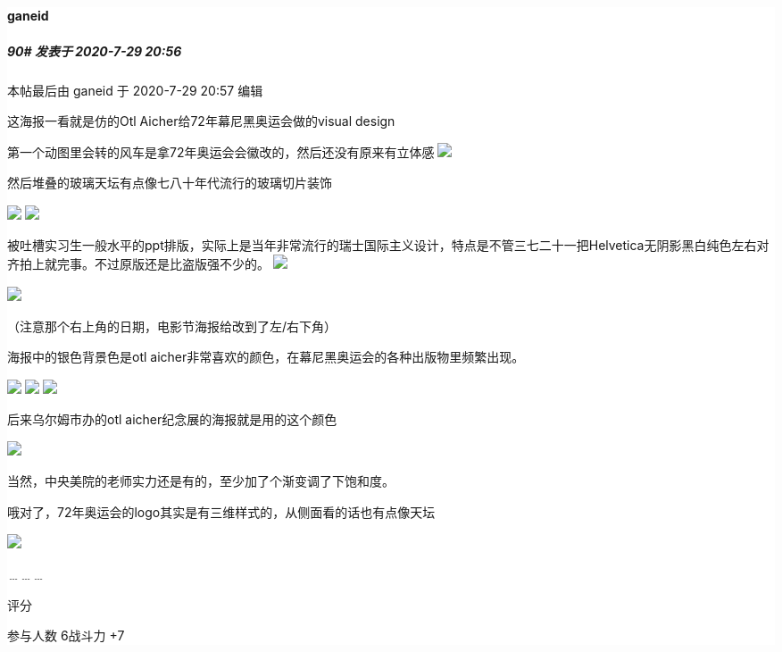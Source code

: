 ####  ganeid  
##### 90#       发表于 2020-7-29 20:56


 本帖最后由 ganeid 于 2020-7-29 20:57 编辑 

这海报一看就是仿的Otl Aicher给72年幕尼黑奥运会做的visual design


第一个动图里会转的风车是拿72年奥运会会徽改的，然后还没有原来有立体感
<img src="https://i.loli.net/2020/07/29/uKWYl6fpHRUkhzr.jpg" referrerpolicy="no-referrer">


然后堆叠的玻璃天坛有点像七八十年代流行的玻璃切片装饰

<img src="https://i.loli.net/2020/07/29/63RlHANXh4e2tWT.jpg" referrerpolicy="no-referrer">

<img src="https://i.loli.net/2020/07/29/gFfYId5sUNpqmnL.jpg" referrerpolicy="no-referrer">


被吐槽实习生一般水平的ppt排版，实际上是当年非常流行的瑞士国际主义设计，特点是不管三七二十一把Helvetica无阴影黑白纯色左右对齐拍上就完事。不过原版还是比盗版强不少的。
<img src="https://i.loli.net/2020/07/29/TlraC3cImfiLGJO.jpg" referrerpolicy="no-referrer">

<img src="https://i.loli.net/2020/07/29/bM7Xx6ElQkCpLs2.jpg" referrerpolicy="no-referrer">


（注意那个右上角的日期，电影节海报给改到了左/右下角）


海报中的银色背景色是otl aicher非常喜欢的颜色，在幕尼黑奥运会的各种出版物里频繁出现。


<img src="https://i.loli.net/2020/07/29/eqVZps2ROD71XmF.jpg" referrerpolicy="no-referrer">

<img src="https://i.loli.net/2020/07/29/OSc8dBnJGATWjHk.jpg" referrerpolicy="no-referrer">

<img src="https://i.loli.net/2020/07/29/digKcDE8yw79263.jpg" referrerpolicy="no-referrer">


后来乌尔姆市办的otl aicher纪念展的海报就是用的这个颜色

<img src="https://i.loli.net/2020/07/29/qE3aG18rsLpejHR.jpg" referrerpolicy="no-referrer">


当然，中央美院的老师实力还是有的，至少加了个渐变调了下饱和度。


哦对了，72年奥运会的logo其实是有三维样式的，从侧面看的话也有点像天坛


<img src="https://i.loli.net/2020/07/29/cOTr8lRoiVCKEN9.jpg" referrerpolicy="no-referrer">


﹍﹍﹍

评分


 参与人数 6战斗力 +7
